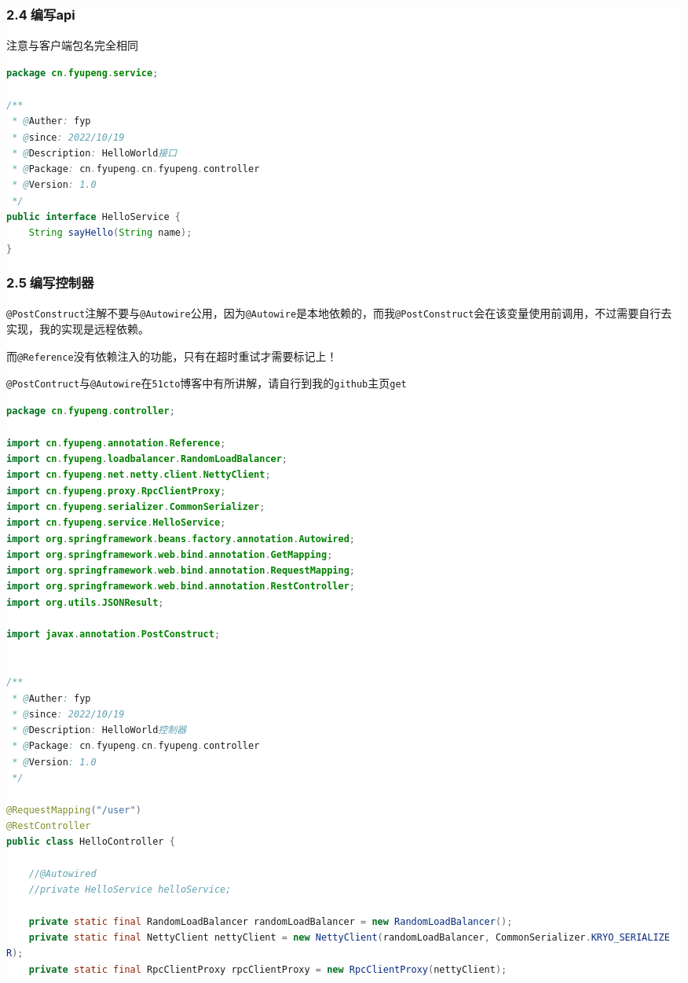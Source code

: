 ### 2.4 编写api

注意与客户端包名完全相同

```java
package cn.fyupeng.service;

/**
 * @Auther: fyp
 * @since: 2022/10/19
 * @Description: HelloWorld接口
 * @Package: cn.fyupeng.cn.fyupeng.controller
 * @Version: 1.0
 */
public interface HelloService {
    String sayHello(String name);
}
```

### 2.5 编写控制器

`@PostConstruct`注解不要与`@Autowire`公用，因为`@Autowire`是本地依赖的，而我`@PostConstruct`会在该变量使用前调用，不过需要自行去实现，我的实现是远程依赖。

而`@Reference`没有依赖注入的功能，只有在超时重试才需要标记上！

`@PostContruct`与`@Autowire`在`51cto`博客中有所讲解，请自行到我的`github`主页`get`

```java
package cn.fyupeng.controller;

import cn.fyupeng.annotation.Reference;
import cn.fyupeng.loadbalancer.RandomLoadBalancer;
import cn.fyupeng.net.netty.client.NettyClient;
import cn.fyupeng.proxy.RpcClientProxy;
import cn.fyupeng.serializer.CommonSerializer;
import cn.fyupeng.service.HelloService;
import org.springframework.beans.factory.annotation.Autowired;
import org.springframework.web.bind.annotation.GetMapping;
import org.springframework.web.bind.annotation.RequestMapping;
import org.springframework.web.bind.annotation.RestController;
import org.utils.JSONResult;

import javax.annotation.PostConstruct;


/**
 * @Auther: fyp
 * @since: 2022/10/19
 * @Description: HelloWorld控制器
 * @Package: cn.fyupeng.cn.fyupeng.controller
 * @Version: 1.0
 */

@RequestMapping("/user")
@RestController
public class HelloController {

    //@Autowired
    //private HelloService helloService;

    private static final RandomLoadBalancer randomLoadBalancer = new RandomLoadBalancer();
    private static final NettyClient nettyClient = new NettyClient(randomLoadBalancer, CommonSerializer.KRYO_SERIALIZER);
    private static final RpcClientProxy rpcClientProxy = new RpcClientProxy(nettyClient);

```